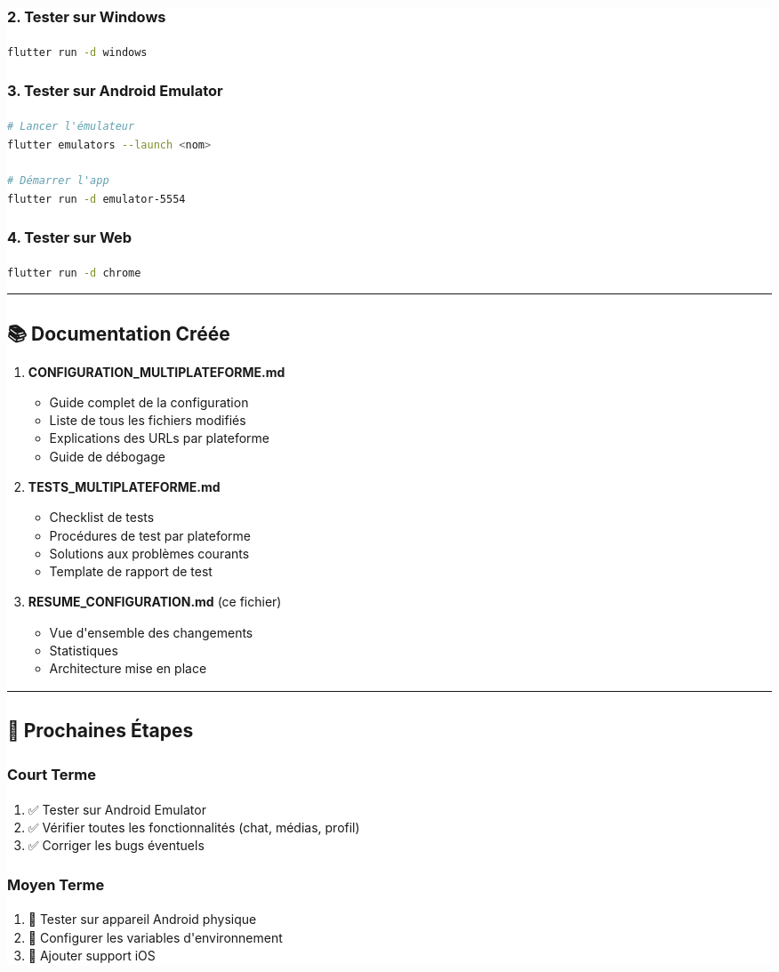 ### 2. Tester sur Windows

```bash
flutter run -d windows
```

### 3. Tester sur Android Emulator

```bash
# Lancer l'émulateur
flutter emulators --launch <nom>

# Démarrer l'app
flutter run -d emulator-5554
```

### 4. Tester sur Web

```bash
flutter run -d chrome
```

---

## 📚 Documentation Créée

1. **CONFIGURATION_MULTIPLATEFORME.md**
   - Guide complet de la configuration
   - Liste de tous les fichiers modifiés
   - Explications des URLs par plateforme
   - Guide de débogage

2. **TESTS_MULTIPLATEFORME.md**
   - Checklist de tests
   - Procédures de test par plateforme
   - Solutions aux problèmes courants
   - Template de rapport de test

3. **RESUME_CONFIGURATION.md** (ce fichier)
   - Vue d'ensemble des changements
   - Statistiques
   - Architecture mise en place

---

## 🎯 Prochaines Étapes

### Court Terme
1. ✅ Tester sur Android Emulator
2. ✅ Vérifier toutes les fonctionnalités (chat, médias, profil)
3. ✅ Corriger les bugs éventuels

### Moyen Terme
1. 🔲 Tester sur appareil Android physique
2. 🔲 Configurer les variables d'environnement
3. 🔲 Ajouter support iOS
